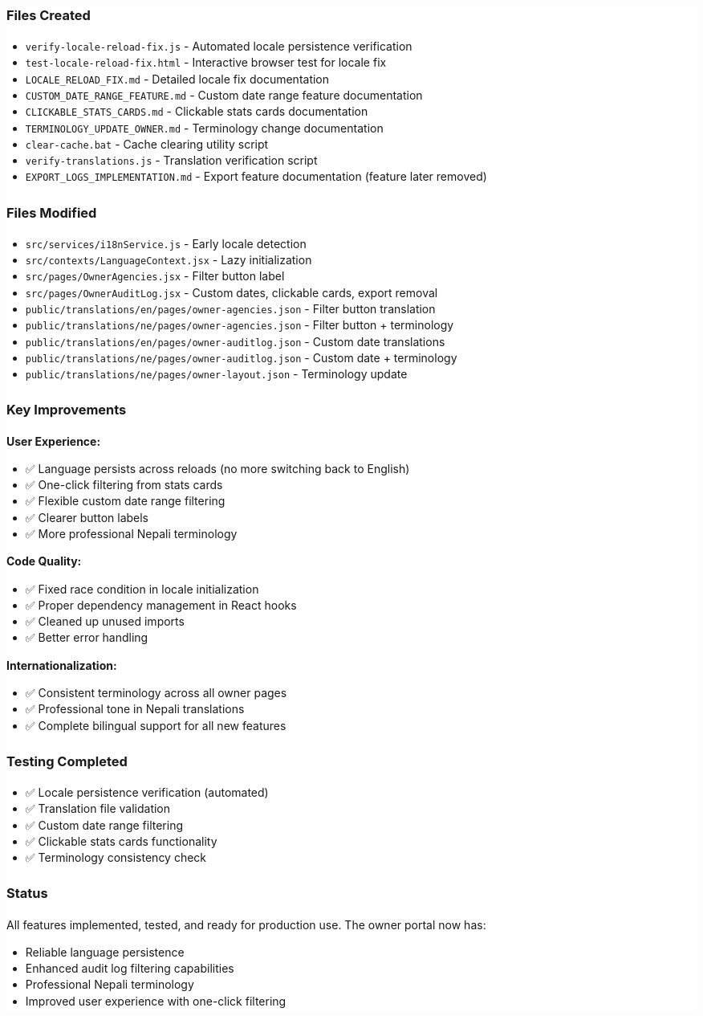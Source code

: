 ### Files Created
- `verify-locale-reload-fix.js` - Automated locale persistence verification
- `test-locale-reload-fix.html` - Interactive browser test for locale fix
- `LOCALE_RELOAD_FIX.md` - Detailed locale fix documentation
- `CUSTOM_DATE_RANGE_FEATURE.md` - Custom date range feature documentation
- `CLICKABLE_STATS_CARDS.md` - Clickable stats cards documentation
- `TERMINOLOGY_UPDATE_OWNER.md` - Terminology change documentation
- `clear-cache.bat` - Cache clearing utility script
- `verify-translations.js` - Translation verification script
- `EXPORT_LOGS_IMPLEMENTATION.md` - Export feature documentation (feature later removed)

### Files Modified
- `src/services/i18nService.js` - Early locale detection
- `src/contexts/LanguageContext.jsx` - Lazy initialization
- `src/pages/OwnerAgencies.jsx` - Filter button label
- `src/pages/OwnerAuditLog.jsx` - Custom dates, clickable cards, export removal
- `public/translations/en/pages/owner-agencies.json` - Filter button translation
- `public/translations/ne/pages/owner-agencies.json` - Filter button + terminology
- `public/translations/en/pages/owner-auditlog.json` - Custom date translations
- `public/translations/ne/pages/owner-auditlog.json` - Custom date + terminology
- `public/translations/ne/pages/owner-layout.json` - Terminology update

### Key Improvements

**User Experience:**
- ✅ Language persists across reloads (no more switching back to English)
- ✅ One-click filtering from stats cards
- ✅ Flexible custom date range filtering
- ✅ Clearer button labels
- ✅ More professional Nepali terminology

**Code Quality:**
- ✅ Fixed race condition in locale initialization
- ✅ Proper dependency management in React hooks
- ✅ Cleaned up unused imports
- ✅ Better error handling

**Internationalization:**
- ✅ Consistent terminology across all owner pages
- ✅ Professional tone in Nepali translations
- ✅ Complete bilingual support for all new features

### Testing Completed
- ✅ Locale persistence verification (automated)
- ✅ Translation file validation
- ✅ Custom date range filtering
- ✅ Clickable stats cards functionality
- ✅ Terminology consistency check

### Status
All features implemented, tested, and ready for production use. The owner portal now has:
- Reliable language persistence
- Enhanced audit log filtering capabilities
- Professional Nepali terminology
- Improved user experience with one-click filtering
